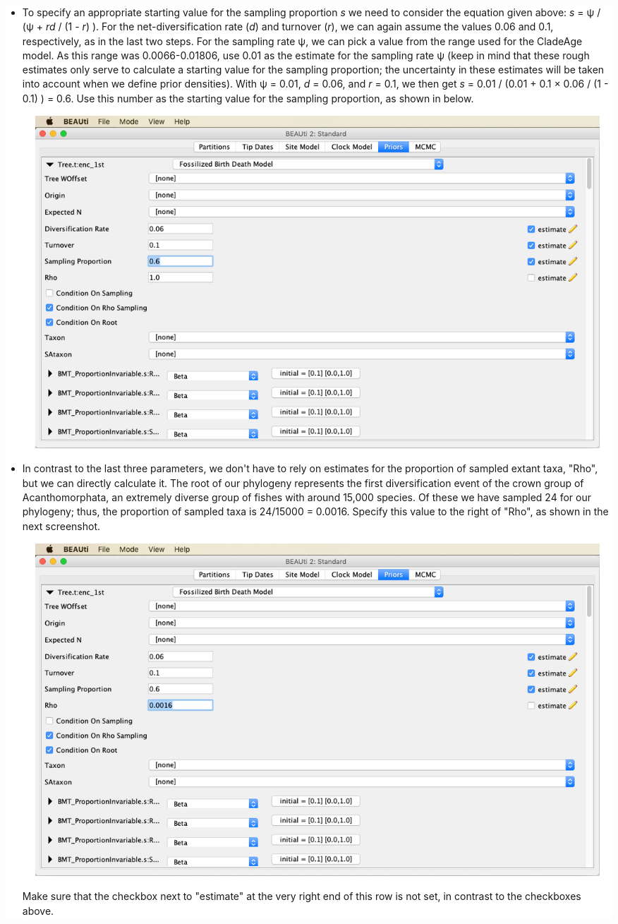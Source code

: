 * To specify an appropriate starting value for the sampling proportion *s* we need to consider the equation given above: *s* = &psi; / (&psi; + *rd* / (1 - *r*) ). For the net-diversification rate (*d*) and turnover (*r*), we can again assume the values 0.06 and 0.1, respectively, as in the last two steps. For the sampling rate &psi;, we can pick a value from the range used for the CladeAge model. As this range was 0.0066-0.01806, use 0.01 as the estimate for the sampling rate &psi; (keep in mind that these rough estimates only serve to calculate a starting value for the sampling proportion; the uncertainty in these estimates will be taken into account when we define prior densities). With &psi; = 0.01, *d* = 0.06, and *r* = 0.1, we then get *s* = 0.01 / (0.01 + 0.1 &times; 0.06 / (1 - 0.1) ) = 0.6. Use this number as the starting value for the sampling proportion, as shown in below.<p align="center"><img src="img/beauti39.png" alt="BEAUti" width="800"></p>

* In contrast to the last three parameters, we don't have to rely on estimates for the proportion of sampled extant taxa, "Rho", but we can directly calculate it. The root of our phylogeny represents the first diversification event of the crown group of Acanthomorphata, an extremely diverse group of fishes with around 15,000 species. Of these we have sampled 24 for our phylogeny; thus, the proportion of sampled taxa is 24/15000 = 0.0016. Specify this value to the right of "Rho", as shown in the next screenshot.<p align="center"><img src="img/beauti40.png" alt="BEAUti" width="800"></p>Make sure that the checkbox next to "estimate" at the very right end of this row is not set, in contrast to the checkboxes above.
